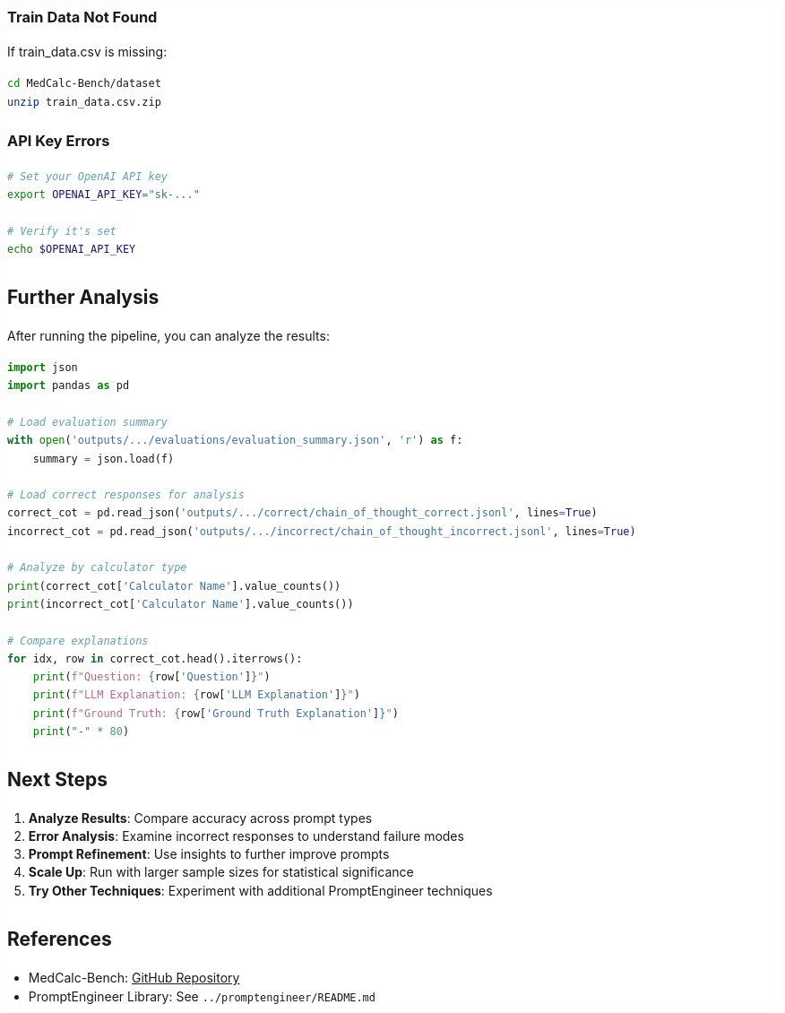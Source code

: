 ### Train Data Not Found

If train_data.csv is missing:

```bash
cd MedCalc-Bench/dataset
unzip train_data.csv.zip
```

### API Key Errors

```bash
# Set your OpenAI API key
export OPENAI_API_KEY="sk-..."

# Verify it's set
echo $OPENAI_API_KEY
```

## Further Analysis

After running the pipeline, you can analyze the results:

```python
import json
import pandas as pd

# Load evaluation summary
with open('outputs/.../evaluations/evaluation_summary.json', 'r') as f:
    summary = json.load(f)

# Load correct responses for analysis
correct_cot = pd.read_json('outputs/.../correct/chain_of_thought_correct.jsonl', lines=True)
incorrect_cot = pd.read_json('outputs/.../incorrect/chain_of_thought_incorrect.jsonl', lines=True)

# Analyze by calculator type
print(correct_cot['Calculator Name'].value_counts())
print(incorrect_cot['Calculator Name'].value_counts())

# Compare explanations
for idx, row in correct_cot.head().iterrows():
    print(f"Question: {row['Question']}")
    print(f"LLM Explanation: {row['LLM Explanation']}")
    print(f"Ground Truth: {row['Ground Truth Explanation']}")
    print("-" * 80)
```

## Next Steps

1. **Analyze Results**: Compare accuracy across prompt types
2. **Error Analysis**: Examine incorrect responses to understand failure modes
3. **Prompt Refinement**: Use insights to further improve prompts
4. **Scale Up**: Run with larger sample sizes for statistical significance
5. **Try Other Techniques**: Experiment with additional PromptEngineer techniques

## References

- MedCalc-Bench: [GitHub Repository](https://github.com/ncbi-nlp/MedCalc)
- PromptEngineer Library: See `../promptengineer/README.md`

